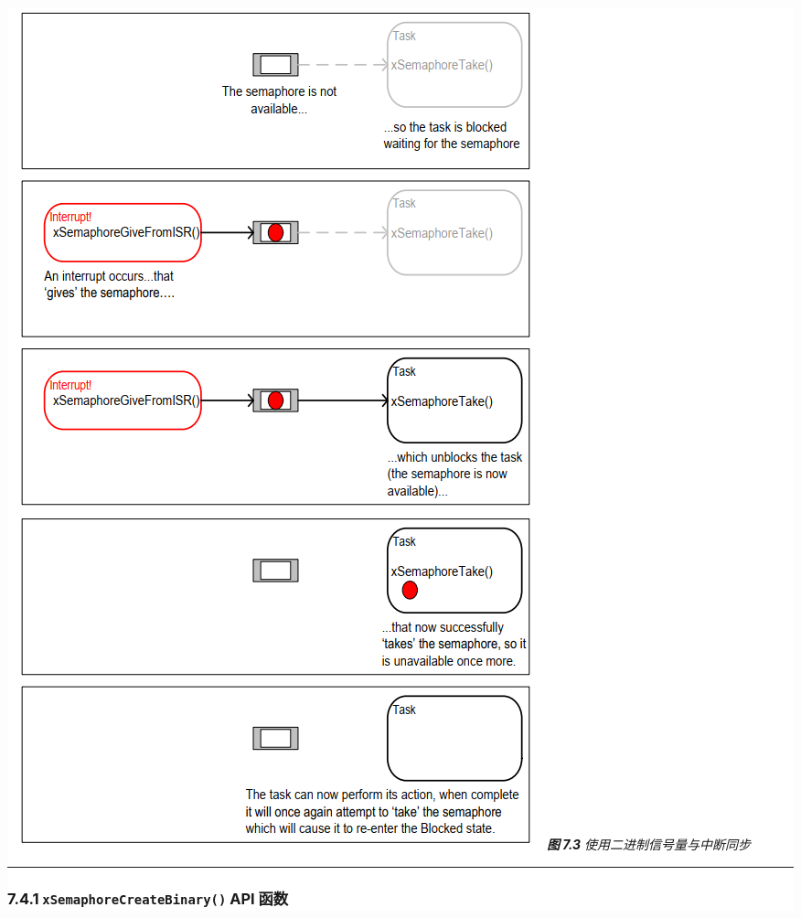 ![](media/image50.png)
***图 7.3*** *使用二进制信号量与中断同步*
* * *

### 7.4.1 `xSemaphoreCreateBinary()` API 函数
